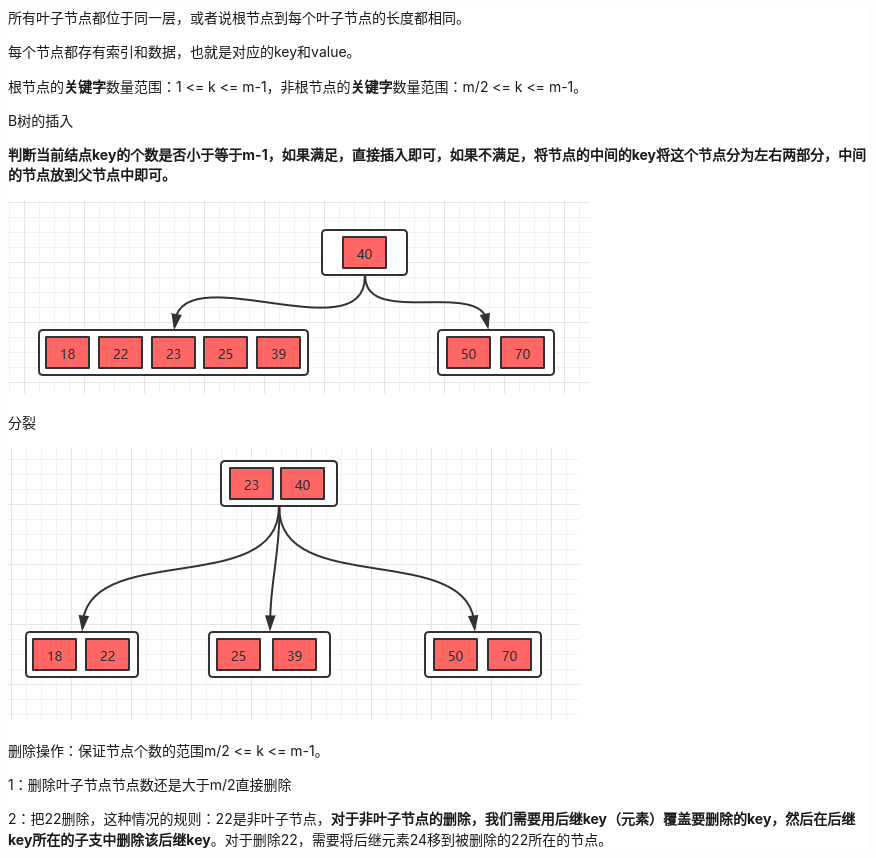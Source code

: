 所有叶子节点都位于同一层，或者说根节点到每个叶子节点的长度都相同。

每个节点都存有索引和数据，也就是对应的key和value。

根节点的**关键字**数量范围：1 \<= k \<= m-1，非根节点的**关键字**数量范围：m/2
\<= k \<= m-1。

B树的插入

**判断当前结点key的个数是否小于等于m-1，如果满足，直接插入即可，如果不满足，将节点的中间的key将这个节点分为左右两部分，中间的节点放到父节点中即可。**

![](media/33e0a04995d206f9858de26fe3f3bbca.png)

分裂

![](media/14344de47baa21b6ca517243b631b272.png)

删除操作：保证节点个数的范围m/2 \<= k \<= m-1。

1：删除叶子节点节点数还是大于m/2直接删除

2：把22删除，这种情况的规则：22是非叶子节点，**对于非叶子节点的删除，我们需要用后继key（元素）覆盖要删除的key，然后在后继key所在的子支中删除该后继key**。对于删除22，需要将后继元素24移到被删除的22所在的节点。
